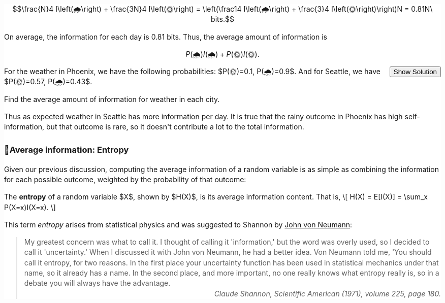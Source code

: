 $$\frac{N}4 I\left(🌧\right) + \frac{3N}4 I\left(🌞\right) = \left(\frac14 I\left(🌧\right) + \frac{3}4 I\left(🌞\right)\right)N = 0.81N\  bits.$$ 

On average, the information for each day is 0.81 bits. Thus, the average amount of information is 

$$P(🌧) I\left(🌧\right) + P(🌞)I\left(🌞\right).$$

<div class="exercise">
  <button  onclick="showSolution(this,'WeatherPS')" style="float:right;">Show Solution</button>
  <p>For the weather in Phoenix, we have the following probabilities: $P(🌞)=0.1, P(🌧)=0.9$. And for Seattle, we have $P(🌞)=0.57, P(🌧)=0.43$. </p>
  Find the average amount of information for weather in each city.
  <div id="WeatherPS" style="display:none;" class="solution">
  <ul>
     <li>For Phoenix on average we get $0.1\times \log_2(1/0.1)+0.9\times \log_2(1/0.9) = 0.47$ bits.</li>
     <li>For Seattle on average we get $0.57\times \log_2(1/0.57)+0.43\times \log_2(1/0.43) = 0.99$ bits.</li>
   </ul> 
  </div>
</div>

Thus as expected weather in Seattle has more information per day. It is true that the rainy outcome in Phoenix has high self-information, but that outcome is rare, so it doesn't contribute a lot to the total information.



### Average information: Entropy

Given our previous discussion, computing the average information of a random variable is as simple as combining the
information for each possible outcome, weighted by the probability of that outcome:

<div class="highlight">
  The <strong>entropy</strong> of a random variable $X$, shown by $H(X)$, is its average information content. That is,
  \[
  H(X) = E[I(X)] = \sum_x P(X=x)I(X=x).
  \]
</div>
                                                
This term _entropy_ arises from statistical physics and was suggested to Shannon by [John von Neumann](https://en.wikipedia.org/wiki/John_von_Neumann):

<blockquote markdown=1>
My greatest concern was what to call it. I thought of calling it 'information,'
but the word was overly used, so I decided to call it 'uncertainty.' When I
discussed it with John von Neumann, he had a better idea. Von Neumann
told me, 'You should call it entropy, for two reasons. In the first place your
uncertainty function has been used in statistical mechanics under that name,
so it already has a name. In the second place, and more important, no one
really knows what entropy really is, so in a debate you will always have the
advantage.

<div align="right"> <em>Claude Shannon, Scientific American (1971), volume 225, page 180.</em> </div>
</blockquote>
